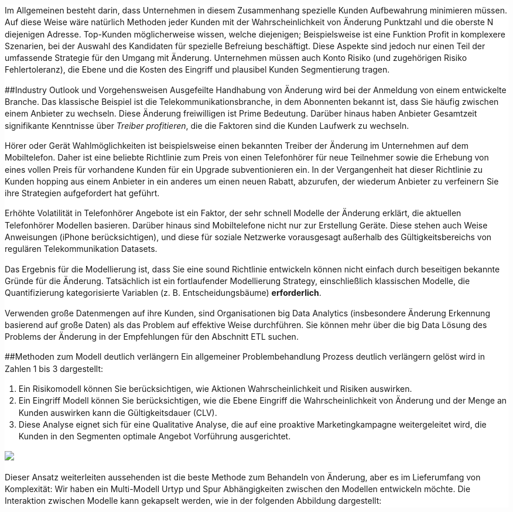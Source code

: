 Im Allgemeinen besteht darin, dass Unternehmen in diesem Zusammenhang spezielle Kunden Aufbewahrung minimieren müssen. Auf diese Weise wäre natürlich Methoden jeder Kunden mit der Wahrscheinlichkeit von Änderung Punktzahl und die oberste N diejenigen Adresse. Top-Kunden möglicherweise wissen, welche diejenigen; Beispielsweise ist eine Funktion Profit in komplexere Szenarien, bei der Auswahl des Kandidaten für spezielle Befreiung beschäftigt. Diese Aspekte sind jedoch nur einen Teil der umfassende Strategie für den Umgang mit Änderung. Unternehmen müssen auch Konto Risiko (und zugehörigen Risiko Fehlertoleranz), die Ebene und die Kosten des Eingriff und plausibel Kunden Segmentierung tragen.  

##<a name="industry-outlook-and-approaches"></a>Industry Outlook und Vorgehensweisen
Ausgefeilte Handhabung von Änderung wird bei der Anmeldung von einem entwickelte Branche. Das klassische Beispiel ist die Telekommunikationsbranche, in dem Abonnenten bekannt ist, dass Sie häufig zwischen einem Anbieter zu wechseln. Diese Änderung freiwilligen ist Prime Bedeutung. Darüber hinaus haben Anbieter Gesamtzeit signifikante Kenntnisse über *Treiber profitieren*, die die Faktoren sind die Kunden Laufwerk zu wechseln.

Hörer oder Gerät Wahlmöglichkeiten ist beispielsweise einen bekannten Treiber der Änderung im Unternehmen auf dem Mobiltelefon. Daher ist eine beliebte Richtlinie zum Preis von einen Telefonhörer für neue Teilnehmer sowie die Erhebung von eines vollen Preis für vorhandene Kunden für ein Upgrade subventionieren ein. In der Vergangenheit hat dieser Richtlinie zu Kunden hopping aus einem Anbieter in ein anderes um einen neuen Rabatt, abzurufen, der wiederum Anbieter zu verfeinern Sie ihre Strategien aufgefordert hat geführt.

Erhöhte Volatilität in Telefonhörer Angebote ist ein Faktor, der sehr schnell Modelle der Änderung erklärt, die aktuellen Telefonhörer Modellen basieren. Darüber hinaus sind Mobiltelefone nicht nur zur Erstellung Geräte. Diese stehen auch Weise Anweisungen (iPhone berücksichtigen), und diese für soziale Netzwerke vorausgesagt außerhalb des Gültigkeitsbereichs von regulären Telekommunikation Datasets.

Das Ergebnis für die Modellierung ist, dass Sie eine sound Richtlinie entwickeln können nicht einfach durch beseitigen bekannte Gründe für die Änderung. Tatsächlich ist ein fortlaufender Modellierung Strategy, einschließlich klassischen Modelle, die Quantifizierung kategorisierte Variablen (z. B. Entscheidungsbäume) **erforderlich**.

Verwenden große Datenmengen auf ihre Kunden, sind Organisationen big Data Analytics (insbesondere Änderung Erkennung basierend auf große Daten) als das Problem auf effektive Weise durchführen. Sie können mehr über die big Data Lösung des Problems der Änderung in der Empfehlungen für den Abschnitt ETL suchen.  

##<a name="methodology-to-model-customer-churn"></a>Methoden zum Modell deutlich verlängern
Ein allgemeiner Problembehandlung Prozess deutlich verlängern gelöst wird in Zahlen 1 bis 3 dargestellt:  

1.  Ein Risikomodell können Sie berücksichtigen, wie Aktionen Wahrscheinlichkeit und Risiken auswirken.
2.  Ein Eingriff Modell können Sie berücksichtigen, wie die Ebene Eingriff die Wahrscheinlichkeit von Änderung und der Menge an Kunden auswirken kann die Gültigkeitsdauer (CLV).
3.  Diese Analyse eignet sich für eine Qualitative Analyse, die auf eine proaktive Marketingkampagne weitergeleitet wird, die Kunden in den Segmenten optimale Angebot Vorführung ausgerichtet.  

![][1]

Dieser Ansatz weiterleiten aussehenden ist die beste Methode zum Behandeln von Änderung, aber es im Lieferumfang von Komplexität: Wir haben ein Multi-Modell Urtyp und Spur Abhängigkeiten zwischen den Modellen entwickeln möchte. Die Interaktion zwischen Modelle kann gekapselt werden, wie in der folgenden Abbildung dargestellt:  


[1]: ./media/machine-learning-azure-ml-customer-churn-scenario/churn-1.png
[2]: ./media/machine-learning-azure-ml-customer-churn-scenario/churn-2.png
[3]: ./media/machine-learning-azure-ml-customer-churn-scenario/churn-3.png
[4]: ./media/machine-learning-azure-ml-customer-churn-scenario/churn-4.png
[5]: ./media/machine-learning-azure-ml-customer-churn-scenario/churn-5.png
[6]: ./media/machine-learning-azure-ml-customer-churn-scenario/churn-6.png
[7]: ./media/machine-learning-azure-ml-customer-churn-scenario/churn-7.png
[8]: ./media/machine-learning-azure-ml-customer-churn-scenario/churn-8.png
[9]: ./media/machine-learning-azure-ml-customer-churn-scenario/churn-9.png
[10]: ./media/machine-learning-azure-ml-customer-churn-scenario/churn-10.png